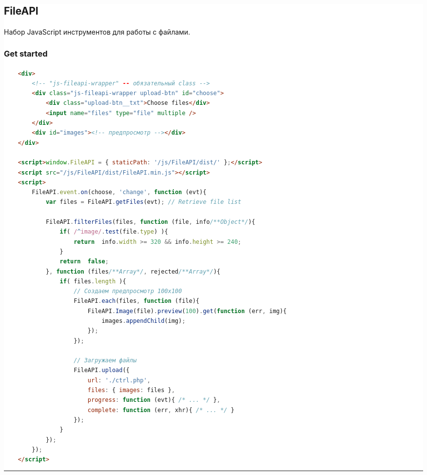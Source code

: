﻿<a name="FileAPI"></a>
## FileAPI
Набор JavaScript инструментов для работы с файлами.

<a name="started"></a>
### Get started

```html
	<div>
		<!-- "js-fileapi-wrapper" -- обязательный class -->
		<div class="js-fileapi-wrapper upload-btn" id="choose">
			<div class="upload-btn__txt">Choose files</div>
			<input name="files" type="file" multiple />
		</div>
		<div id="images"><!-- предпросмотр --></div>
	</div>

	<script>window.FileAPI = { staticPath: '/js/FileAPI/dist/' };</script>
	<script src="/js/FileAPI/dist/FileAPI.min.js"></script>
	<script>
		FileAPI.event.on(choose, 'change', function (evt){
			var files = FileAPI.getFiles(evt); // Retrieve file list

			FileAPI.filterFiles(files, function (file, info/**Object*/){
				if( /^image/.test(file.type) ){
					return	info.width >= 320 && info.height >= 240;
				}
				return	false;
			}, function (files/**Array*/, rejected/**Array*/){
				if( files.length ){
					// Создаем предпросмотр 100x100
					FileAPI.each(files, function (file){
						FileAPI.Image(file).preview(100).get(function (err, img){
							images.appendChild(img);
						});
					});

					// Загружаем файлы
					FileAPI.upload({
						url: './ctrl.php',
						files: { images: files },
						progress: function (evt){ /* ... */ },
						complete: function (err, xhr){ /* ... */ }
					});
				}
			});
		});
	</script>
```

---
